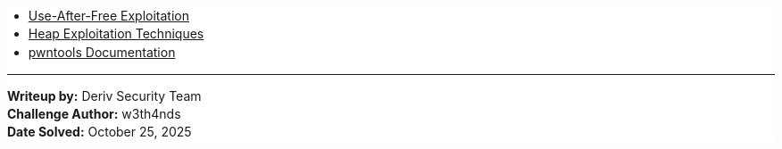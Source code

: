 - [Use-After-Free Exploitation](https://cwe.mitre.org/data/definitions/416.html)
- [Heap Exploitation Techniques](https://heap-exploitation.dhavalkapil.com/)
- [pwntools Documentation](https://docs.pwntools.com/)

---

**Writeup by:** Deriv Security Team  
**Challenge Author:** w3th4nds  
**Date Solved:** October 25, 2025


